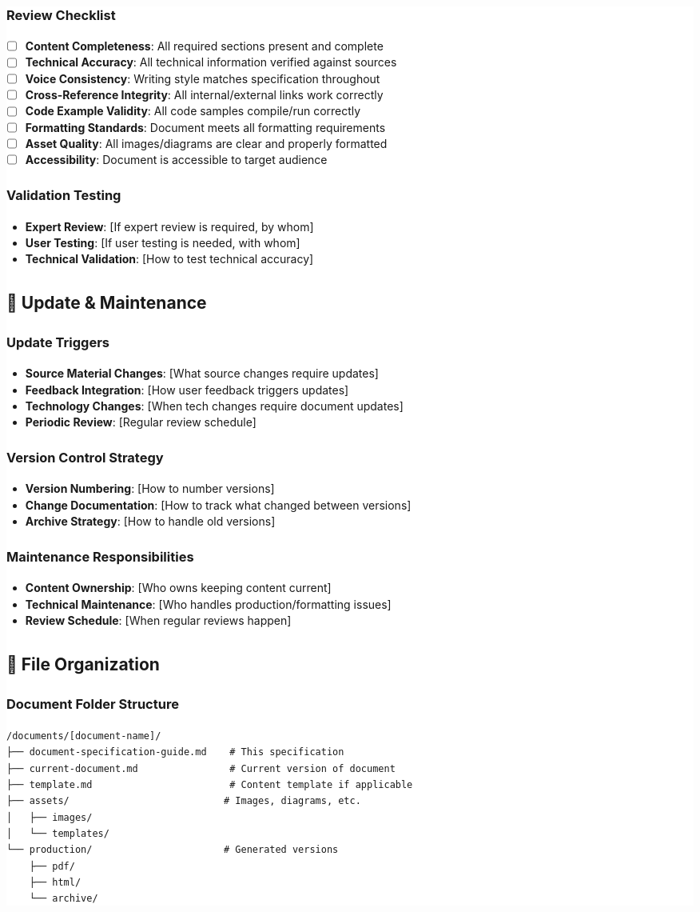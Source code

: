 ### Review Checklist
- [ ] **Content Completeness**: All required sections present and complete
- [ ] **Technical Accuracy**: All technical information verified against sources
- [ ] **Voice Consistency**: Writing style matches specification throughout
- [ ] **Cross-Reference Integrity**: All internal/external links work correctly
- [ ] **Code Example Validity**: All code samples compile/run correctly
- [ ] **Formatting Standards**: Document meets all formatting requirements
- [ ] **Asset Quality**: All images/diagrams are clear and properly formatted
- [ ] **Accessibility**: Document is accessible to target audience

### Validation Testing
- **Expert Review**: [If expert review is required, by whom]
- **User Testing**: [If user testing is needed, with whom]
- **Technical Validation**: [How to test technical accuracy]

## 🔄 Update & Maintenance

### Update Triggers
- **Source Material Changes**: [What source changes require updates]
- **Feedback Integration**: [How user feedback triggers updates]
- **Technology Changes**: [When tech changes require document updates]
- **Periodic Review**: [Regular review schedule]

### Version Control Strategy
- **Version Numbering**: [How to number versions]
- **Change Documentation**: [How to track what changed between versions]
- **Archive Strategy**: [How to handle old versions]

### Maintenance Responsibilities
- **Content Ownership**: [Who owns keeping content current]
- **Technical Maintenance**: [Who handles production/formatting issues]
- **Review Schedule**: [When regular reviews happen]

## 📁 File Organization

### Document Folder Structure
```
/documents/[document-name]/
├── document-specification-guide.md    # This specification
├── current-document.md                # Current version of document
├── template.md                        # Content template if applicable
├── assets/                           # Images, diagrams, etc.
│   ├── images/
│   └── templates/
└── production/                       # Generated versions
    ├── pdf/
    ├── html/
    └── archive/
```
